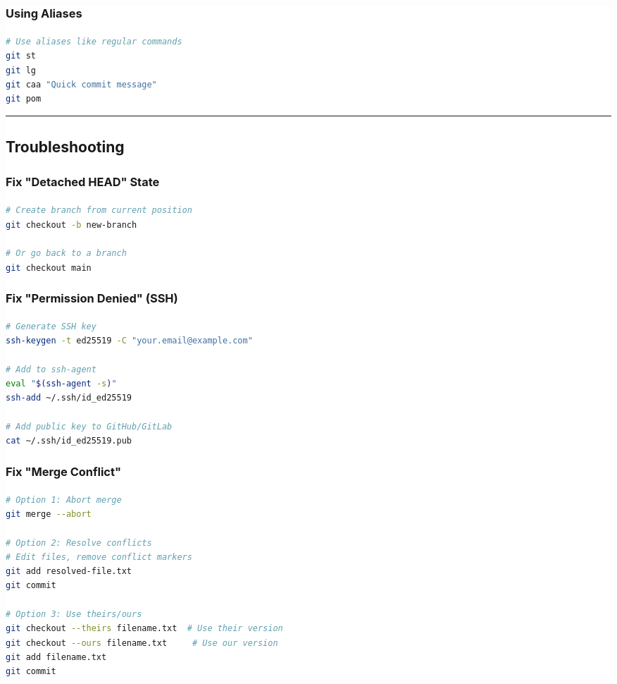 ### Using Aliases

```bash
# Use aliases like regular commands
git st
git lg
git caa "Quick commit message"
git pom
```

---

## Troubleshooting

### Fix "Detached HEAD" State

```bash
# Create branch from current position
git checkout -b new-branch

# Or go back to a branch
git checkout main
```

### Fix "Permission Denied" (SSH)

```bash
# Generate SSH key
ssh-keygen -t ed25519 -C "your.email@example.com"

# Add to ssh-agent
eval "$(ssh-agent -s)"
ssh-add ~/.ssh/id_ed25519

# Add public key to GitHub/GitLab
cat ~/.ssh/id_ed25519.pub
```

### Fix "Merge Conflict"

```bash
# Option 1: Abort merge
git merge --abort

# Option 2: Resolve conflicts
# Edit files, remove conflict markers
git add resolved-file.txt
git commit

# Option 3: Use theirs/ours
git checkout --theirs filename.txt  # Use their version
git checkout --ours filename.txt     # Use our version
git add filename.txt
git commit
```
